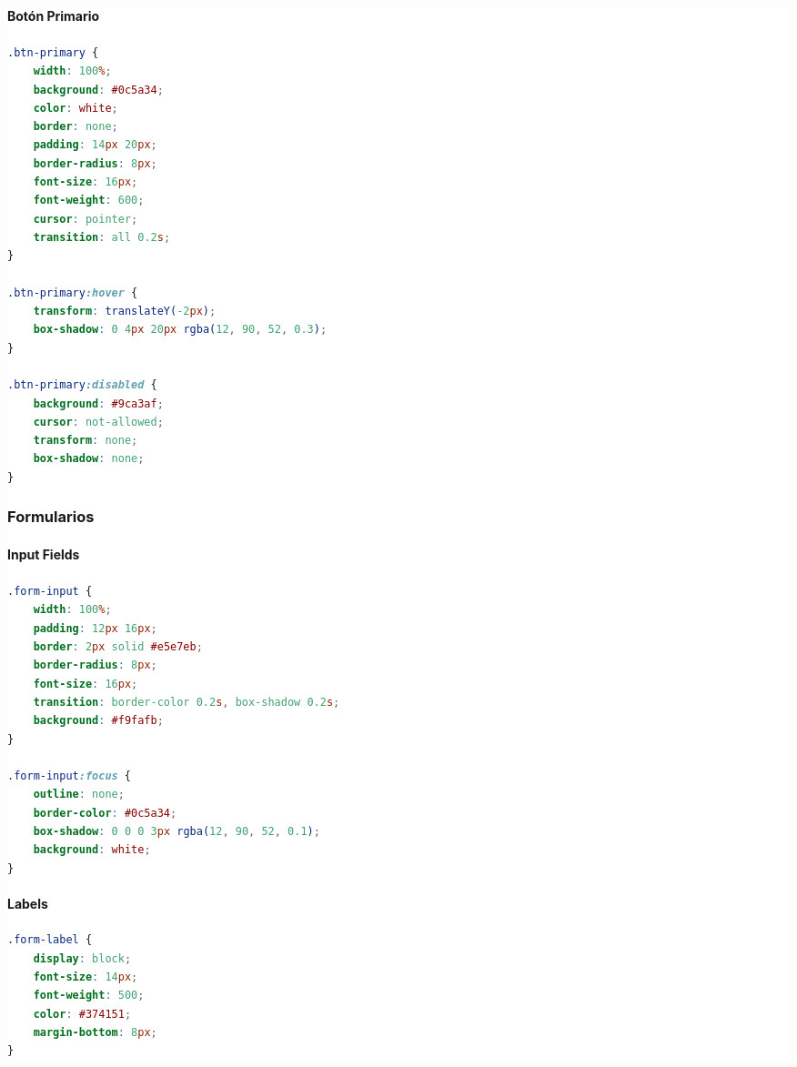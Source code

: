 #### Botón Primario
```css
.btn-primary {
    width: 100%;
    background: #0c5a34;
    color: white;
    border: none;
    padding: 14px 20px;
    border-radius: 8px;
    font-size: 16px;
    font-weight: 600;
    cursor: pointer;
    transition: all 0.2s;
}

.btn-primary:hover {
    transform: translateY(-2px);
    box-shadow: 0 4px 20px rgba(12, 90, 52, 0.3);
}

.btn-primary:disabled {
    background: #9ca3af;
    cursor: not-allowed;
    transform: none;
    box-shadow: none;
}
```

### Formularios

#### Input Fields
```css
.form-input {
    width: 100%;
    padding: 12px 16px;
    border: 2px solid #e5e7eb;
    border-radius: 8px;
    font-size: 16px;
    transition: border-color 0.2s, box-shadow 0.2s;
    background: #f9fafb;
}

.form-input:focus {
    outline: none;
    border-color: #0c5a34;
    box-shadow: 0 0 0 3px rgba(12, 90, 52, 0.1);
    background: white;
}
```

#### Labels
```css
.form-label {
    display: block;
    font-size: 14px;
    font-weight: 500;
    color: #374151;
    margin-bottom: 8px;
}
```
